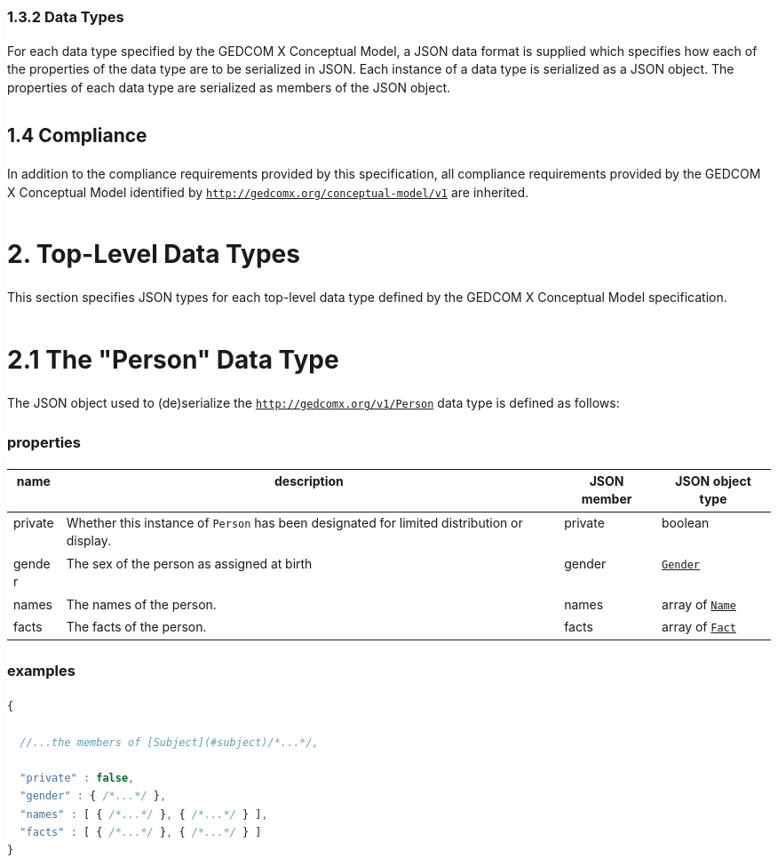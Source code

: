 <a name="data-types"/>

### 1.3.2 Data Types

For each data type specified by the GEDCOM X Conceptual Model, a JSON data
format is supplied which specifies how each of the properties of the data type
are to be serialized in JSON. Each instance of a data type is serialized as a
JSON object. The properties of each data type are serialized as members of the
JSON object.

<a name="compliance"/>

## 1.4 Compliance

In addition to the compliance requirements provided by this specification, all
compliance requirements provided by the GEDCOM X Conceptual Model identified by
[`http://gedcomx.org/conceptual-model/v1`](https://github.com/FamilySearch/gedcomx/blob/master/specifications/conceptual-model-specification.md)
are inherited.

<a name="top-data-types"/>

# 2. Top-Level Data Types

This section specifies JSON types for each top-level data type defined by the
GEDCOM X Conceptual Model specification.

<a name="person"/>

# 2.1 The "Person" Data Type

The JSON object used to (de)serialize the [`http://gedcomx.org/v1/Person`](https://github.com/FamilySearch/gedcomx/blob/master/specifications/conceptual-model-specification.md#person) data type is defined as follows:

### properties

name | description | JSON member | JSON object type
-----|-------------|--------------|---------
private | Whether this instance of `Person` has been designated for limited distribution or display. | private | boolean
gender | The sex of the person as assigned at birth | gender | [`Gender`](#gender-conclusion)
names | The names of the person. | names | array of [`Name`](#name-conclusion)
facts | The facts of the person. | facts | array of [`Fact`](#fact-conclusion)

### examples

```javascript
{

  //...the members of [Subject](#subject)/*...*/,

  "private" : false,
  "gender" : { /*...*/ },
  "names" : [ { /*...*/ }, { /*...*/ } ],
  "facts" : [ { /*...*/ }, { /*...*/ } ]
}
```
